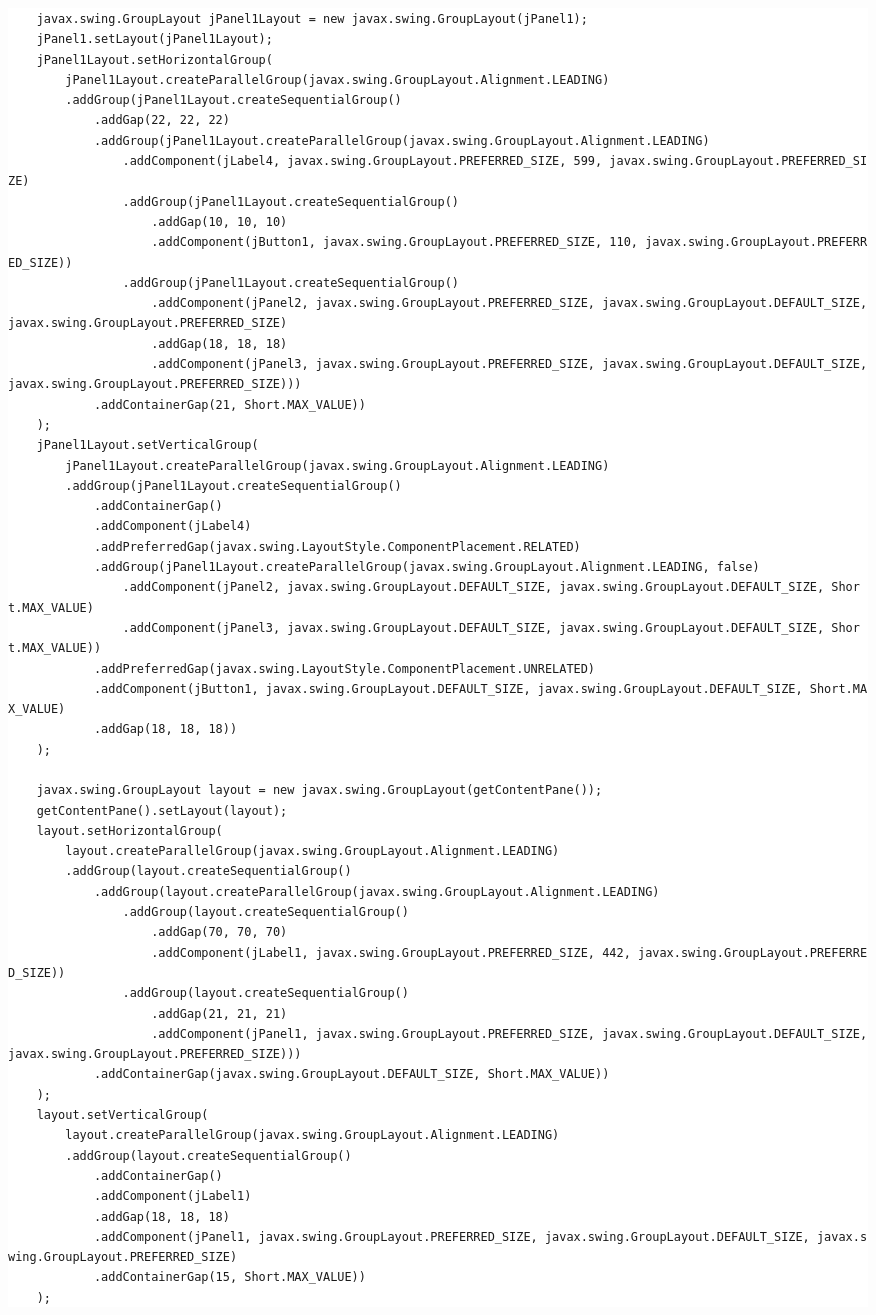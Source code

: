         javax.swing.GroupLayout jPanel1Layout = new javax.swing.GroupLayout(jPanel1);
        jPanel1.setLayout(jPanel1Layout);
        jPanel1Layout.setHorizontalGroup(
            jPanel1Layout.createParallelGroup(javax.swing.GroupLayout.Alignment.LEADING)
            .addGroup(jPanel1Layout.createSequentialGroup()
                .addGap(22, 22, 22)
                .addGroup(jPanel1Layout.createParallelGroup(javax.swing.GroupLayout.Alignment.LEADING)
                    .addComponent(jLabel4, javax.swing.GroupLayout.PREFERRED_SIZE, 599, javax.swing.GroupLayout.PREFERRED_SIZE)
                    .addGroup(jPanel1Layout.createSequentialGroup()
                        .addGap(10, 10, 10)
                        .addComponent(jButton1, javax.swing.GroupLayout.PREFERRED_SIZE, 110, javax.swing.GroupLayout.PREFERRED_SIZE))
                    .addGroup(jPanel1Layout.createSequentialGroup()
                        .addComponent(jPanel2, javax.swing.GroupLayout.PREFERRED_SIZE, javax.swing.GroupLayout.DEFAULT_SIZE, javax.swing.GroupLayout.PREFERRED_SIZE)
                        .addGap(18, 18, 18)
                        .addComponent(jPanel3, javax.swing.GroupLayout.PREFERRED_SIZE, javax.swing.GroupLayout.DEFAULT_SIZE, javax.swing.GroupLayout.PREFERRED_SIZE)))
                .addContainerGap(21, Short.MAX_VALUE))
        );
        jPanel1Layout.setVerticalGroup(
            jPanel1Layout.createParallelGroup(javax.swing.GroupLayout.Alignment.LEADING)
            .addGroup(jPanel1Layout.createSequentialGroup()
                .addContainerGap()
                .addComponent(jLabel4)
                .addPreferredGap(javax.swing.LayoutStyle.ComponentPlacement.RELATED)
                .addGroup(jPanel1Layout.createParallelGroup(javax.swing.GroupLayout.Alignment.LEADING, false)
                    .addComponent(jPanel2, javax.swing.GroupLayout.DEFAULT_SIZE, javax.swing.GroupLayout.DEFAULT_SIZE, Short.MAX_VALUE)
                    .addComponent(jPanel3, javax.swing.GroupLayout.DEFAULT_SIZE, javax.swing.GroupLayout.DEFAULT_SIZE, Short.MAX_VALUE))
                .addPreferredGap(javax.swing.LayoutStyle.ComponentPlacement.UNRELATED)
                .addComponent(jButton1, javax.swing.GroupLayout.DEFAULT_SIZE, javax.swing.GroupLayout.DEFAULT_SIZE, Short.MAX_VALUE)
                .addGap(18, 18, 18))
        );

        javax.swing.GroupLayout layout = new javax.swing.GroupLayout(getContentPane());
        getContentPane().setLayout(layout);
        layout.setHorizontalGroup(
            layout.createParallelGroup(javax.swing.GroupLayout.Alignment.LEADING)
            .addGroup(layout.createSequentialGroup()
                .addGroup(layout.createParallelGroup(javax.swing.GroupLayout.Alignment.LEADING)
                    .addGroup(layout.createSequentialGroup()
                        .addGap(70, 70, 70)
                        .addComponent(jLabel1, javax.swing.GroupLayout.PREFERRED_SIZE, 442, javax.swing.GroupLayout.PREFERRED_SIZE))
                    .addGroup(layout.createSequentialGroup()
                        .addGap(21, 21, 21)
                        .addComponent(jPanel1, javax.swing.GroupLayout.PREFERRED_SIZE, javax.swing.GroupLayout.DEFAULT_SIZE, javax.swing.GroupLayout.PREFERRED_SIZE)))
                .addContainerGap(javax.swing.GroupLayout.DEFAULT_SIZE, Short.MAX_VALUE))
        );
        layout.setVerticalGroup(
            layout.createParallelGroup(javax.swing.GroupLayout.Alignment.LEADING)
            .addGroup(layout.createSequentialGroup()
                .addContainerGap()
                .addComponent(jLabel1)
                .addGap(18, 18, 18)
                .addComponent(jPanel1, javax.swing.GroupLayout.PREFERRED_SIZE, javax.swing.GroupLayout.DEFAULT_SIZE, javax.swing.GroupLayout.PREFERRED_SIZE)
                .addContainerGap(15, Short.MAX_VALUE))
        );